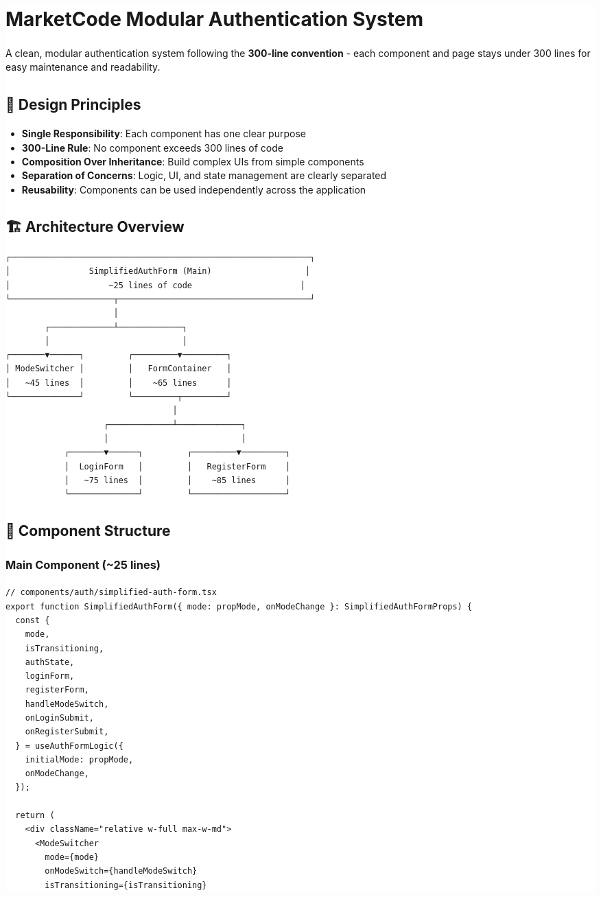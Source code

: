 # MarketCode Modular Authentication System

A clean, modular authentication system following the **300-line convention** - each component and page stays under 300 lines for easy maintenance and readability.

## 🎯 **Design Principles**

- **Single Responsibility**: Each component has one clear purpose
- **300-Line Rule**: No component exceeds 300 lines of code
- **Composition Over Inheritance**: Build complex UIs from simple components
- **Separation of Concerns**: Logic, UI, and state management are clearly separated
- **Reusability**: Components can be used independently across the application

## 🏗️ **Architecture Overview**

```
┌─────────────────────────────────────────────────────────────┐
│                SimplifiedAuthForm (Main)                   │
│                    ~25 lines of code                      │
└─────────────────────┬───────────────────────────────────────┘
                      │
        ┌─────────────┴─────────────┐
        │                           │
┌───────▼──────┐         ┌─────────▼─────────┐
│ ModeSwitcher │         │   FormContainer   │
│   ~45 lines  │         │    ~65 lines      │
└──────────────┘         └─────────┬─────────┘
                                  │
                    ┌─────────────┴─────────────┐
                    │                           │
            ┌───────▼──────┐         ┌─────────▼─────────┐
            │  LoginForm   │         │   RegisterForm    │
            │   ~75 lines  │         │    ~85 lines      │
            └──────────────┘         └───────────────────┘
```

## 📁 **Component Structure**

### **Main Component (~25 lines)**
```tsx
// components/auth/simplified-auth-form.tsx
export function SimplifiedAuthForm({ mode: propMode, onModeChange }: SimplifiedAuthFormProps) {
  const {
    mode,
    isTransitioning,
    authState,
    loginForm,
    registerForm,
    handleModeSwitch,
    onLoginSubmit,
    onRegisterSubmit,
  } = useAuthFormLogic({
    initialMode: propMode,
    onModeChange,
  });

  return (
    <div className="relative w-full max-w-md">
      <ModeSwitcher
        mode={mode}
        onModeSwitch={handleModeSwitch}
        isTransitioning={isTransitioning}
```